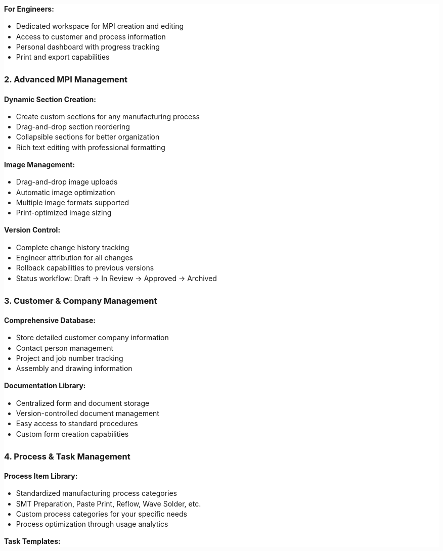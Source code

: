 **For Engineers:**

- Dedicated workspace for MPI creation and editing
- Access to customer and process information
- Personal dashboard with progress tracking
- Print and export capabilities

### 2. Advanced MPI Management

**Dynamic Section Creation:**

- Create custom sections for any manufacturing process
- Drag-and-drop section reordering
- Collapsible sections for better organization
- Rich text editing with professional formatting

**Image Management:**

- Drag-and-drop image uploads
- Automatic image optimization
- Multiple image formats supported
- Print-optimized image sizing

**Version Control:**

- Complete change history tracking
- Engineer attribution for all changes
- Rollback capabilities to previous versions
- Status workflow: Draft → In Review → Approved → Archived

### 3. Customer & Company Management

**Comprehensive Database:**

- Store detailed customer company information
- Contact person management
- Project and job number tracking
- Assembly and drawing information

**Documentation Library:**

- Centralized form and document storage
- Version-controlled document management
- Easy access to standard procedures
- Custom form creation capabilities

### 4. Process & Task Management

**Process Item Library:**

- Standardized manufacturing process categories
- SMT Preparation, Paste Print, Reflow, Wave Solder, etc.
- Custom process categories for your specific needs
- Process optimization through usage analytics

**Task Templates:**

